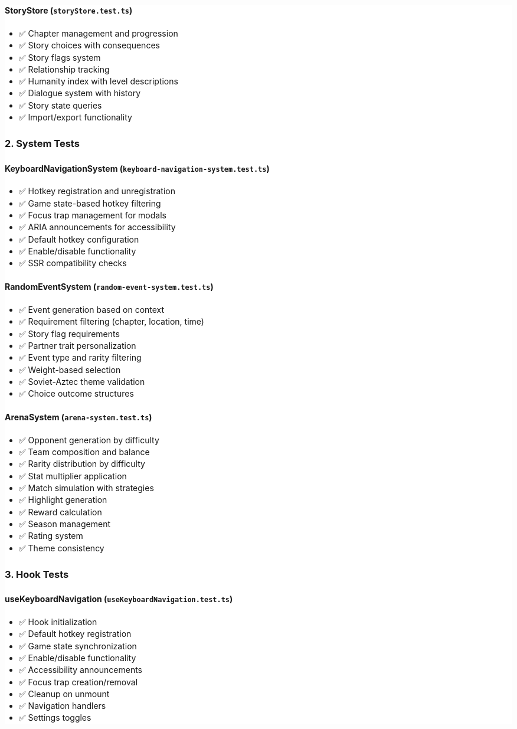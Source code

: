 #### StoryStore (`storyStore.test.ts`)
- ✅ Chapter management and progression
- ✅ Story choices with consequences
- ✅ Story flags system
- ✅ Relationship tracking
- ✅ Humanity index with level descriptions
- ✅ Dialogue system with history
- ✅ Story state queries
- ✅ Import/export functionality

### 2. System Tests

#### KeyboardNavigationSystem (`keyboard-navigation-system.test.ts`)
- ✅ Hotkey registration and unregistration
- ✅ Game state-based hotkey filtering
- ✅ Focus trap management for modals
- ✅ ARIA announcements for accessibility
- ✅ Default hotkey configuration
- ✅ Enable/disable functionality
- ✅ SSR compatibility checks

#### RandomEventSystem (`random-event-system.test.ts`)
- ✅ Event generation based on context
- ✅ Requirement filtering (chapter, location, time)
- ✅ Story flag requirements
- ✅ Partner trait personalization
- ✅ Event type and rarity filtering
- ✅ Weight-based selection
- ✅ Soviet-Aztec theme validation
- ✅ Choice outcome structures

#### ArenaSystem (`arena-system.test.ts`)
- ✅ Opponent generation by difficulty
- ✅ Team composition and balance
- ✅ Rarity distribution by difficulty
- ✅ Stat multiplier application
- ✅ Match simulation with strategies
- ✅ Highlight generation
- ✅ Reward calculation
- ✅ Season management
- ✅ Rating system
- ✅ Theme consistency

### 3. Hook Tests

#### useKeyboardNavigation (`useKeyboardNavigation.test.ts`)
- ✅ Hook initialization
- ✅ Default hotkey registration
- ✅ Game state synchronization
- ✅ Enable/disable functionality
- ✅ Accessibility announcements
- ✅ Focus trap creation/removal
- ✅ Cleanup on unmount
- ✅ Navigation handlers
- ✅ Settings toggles
